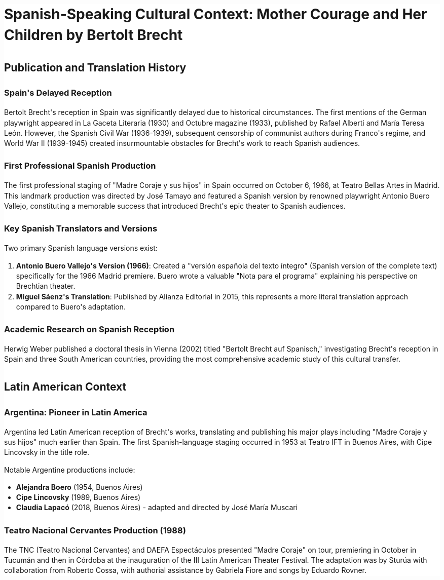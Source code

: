 # Spanish-Speaking Cultural Context: Mother Courage and Her Children by Bertolt Brecht

## Publication and Translation History

### Spain's Delayed Reception
Bertolt Brecht's reception in Spain was significantly delayed due to historical circumstances. The first mentions of the German playwright appeared in La Gaceta Literaria (1930) and Octubre magazine (1933), published by Rafael Alberti and María Teresa León. However, the Spanish Civil War (1936-1939), subsequent censorship of communist authors during Franco's regime, and World War II (1939-1945) created insurmountable obstacles for Brecht's work to reach Spanish audiences.

### First Professional Spanish Production
The first professional staging of "Madre Coraje y sus hijos" in Spain occurred on October 6, 1966, at Teatro Bellas Artes in Madrid. This landmark production was directed by José Tamayo and featured a Spanish version by renowned playwright Antonio Buero Vallejo, constituting a memorable success that introduced Brecht's epic theater to Spanish audiences.

### Key Spanish Translators and Versions
Two primary Spanish language versions exist:
1. **Antonio Buero Vallejo's Version (1966)**: Created a "versión española del texto íntegro" (Spanish version of the complete text) specifically for the 1966 Madrid premiere. Buero wrote a valuable "Nota para el programa" explaining his perspective on Brechtian theater.
2. **Miguel Sáenz's Translation**: Published by Alianza Editorial in 2015, this represents a more literal translation approach compared to Buero's adaptation.

### Academic Research on Spanish Reception
Herwig Weber published a doctoral thesis in Vienna (2002) titled "Bertolt Brecht auf Spanisch," investigating Brecht's reception in Spain and three South American countries, providing the most comprehensive academic study of this cultural transfer.

## Latin American Context

### Argentina: Pioneer in Latin America
Argentina led Latin American reception of Brecht's works, translating and publishing his major plays including "Madre Coraje y sus hijos" much earlier than Spain. The first Spanish-language staging occurred in 1953 at Teatro IFT in Buenos Aires, with Cipe Lincovsky in the title role.

Notable Argentine productions include:
- **Alejandra Boero** (1954, Buenos Aires)
- **Cipe Lincovsky** (1989, Buenos Aires)
- **Claudia Lapacó** (2018, Buenos Aires) - adapted and directed by José María Muscari

### Teatro Nacional Cervantes Production (1988)
The TNC (Teatro Nacional Cervantes) and DAEFA Espectáculos presented "Madre Coraje" on tour, premiering in October in Tucumán and then in Córdoba at the inauguration of the III Latin American Theater Festival. The adaptation was by Sturúa with collaboration from Roberto Cossa, with authorial assistance by Gabriela Fiore and songs by Eduardo Rovner.
